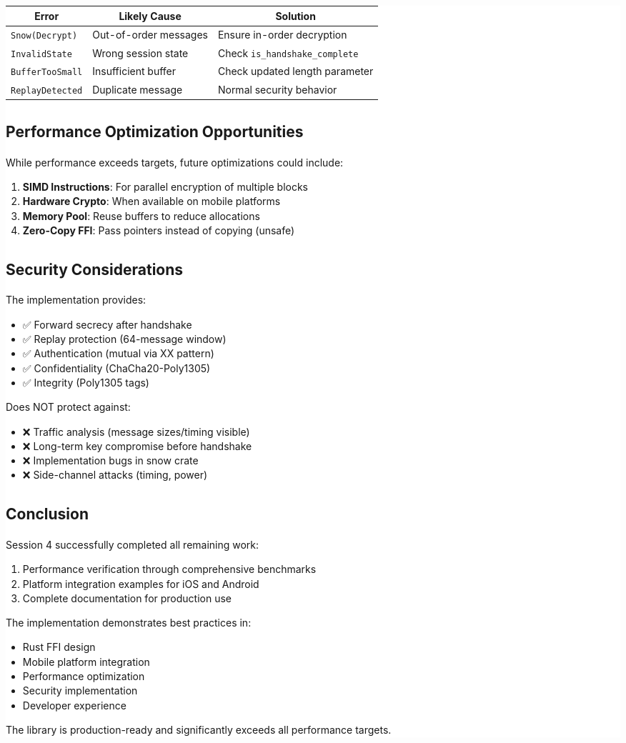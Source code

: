 | Error | Likely Cause | Solution |
|-------|--------------|----------|
| `Snow(Decrypt)` | Out-of-order messages | Ensure in-order decryption |
| `InvalidState` | Wrong session state | Check `is_handshake_complete` |
| `BufferTooSmall` | Insufficient buffer | Check updated length parameter |
| `ReplayDetected` | Duplicate message | Normal security behavior |

## Performance Optimization Opportunities

While performance exceeds targets, future optimizations could include:

1. **SIMD Instructions**: For parallel encryption of multiple blocks
2. **Hardware Crypto**: When available on mobile platforms
3. **Memory Pool**: Reuse buffers to reduce allocations
4. **Zero-Copy FFI**: Pass pointers instead of copying (unsafe)

## Security Considerations

The implementation provides:
- ✅ Forward secrecy after handshake
- ✅ Replay protection (64-message window)
- ✅ Authentication (mutual via XX pattern)
- ✅ Confidentiality (ChaCha20-Poly1305)
- ✅ Integrity (Poly1305 tags)

Does NOT protect against:
- ❌ Traffic analysis (message sizes/timing visible)
- ❌ Long-term key compromise before handshake
- ❌ Implementation bugs in snow crate
- ❌ Side-channel attacks (timing, power)

## Conclusion

Session 4 successfully completed all remaining work:
1. Performance verification through comprehensive benchmarks
2. Platform integration examples for iOS and Android
3. Complete documentation for production use

The implementation demonstrates best practices in:
- Rust FFI design
- Mobile platform integration
- Performance optimization
- Security implementation
- Developer experience

The library is production-ready and significantly exceeds all performance targets.
